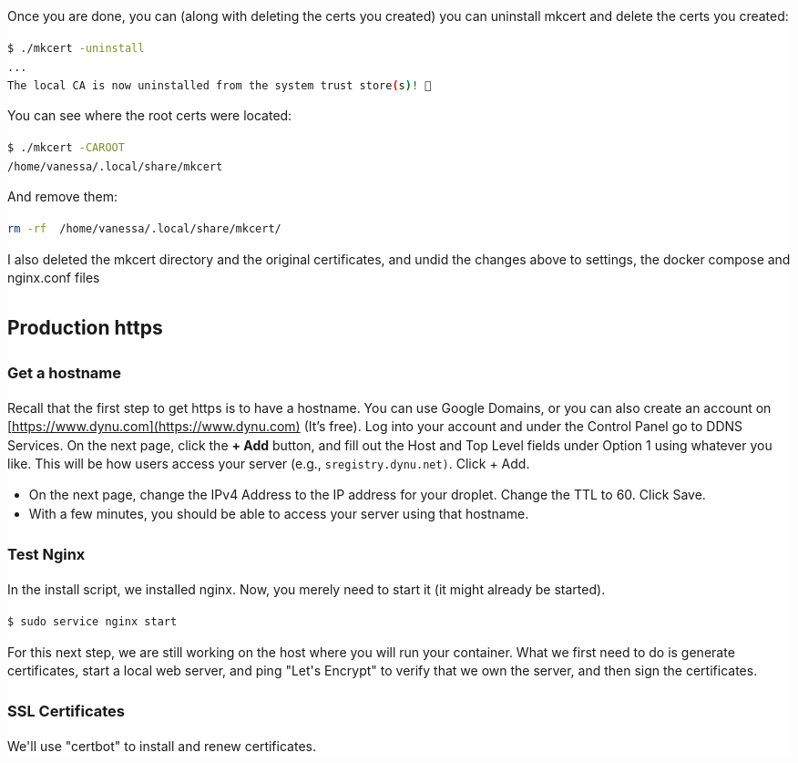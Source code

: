 Once you are done, you can (along with deleting the certs you created) you can
uninstall mkcert and delete the certs you created:

```bash
$ ./mkcert -uninstall
...
The local CA is now uninstalled from the system trust store(s)! 👋
```

You can see where the root certs were located:
 
```bash
$ ./mkcert -CAROOT
/home/vanessa/.local/share/mkcert
```

And remove them:

```bash
rm -rf  /home/vanessa/.local/share/mkcert/
```

I also deleted the mkcert directory and the original certificates,
and undid the changes above to settings, the docker compose and nginx.conf files

## Production https

### Get a hostname

Recall that the first step to get https is to have a hostname. You can use Google
Domains, or you can also create an account on [https://www.dynu.com](https://www.dynu.com) (It’s free).
Log into your account and under the Control Panel go to DDNS Services. On the next page, click the **+ Add** button, and fill out the Host and Top Level fields under Option 1 using whatever you like. 
This will be how users access your server (e.g., `sregistry.dynu.net)`. Click + Add.

 - On the next page, change the IPv4 Address to the IP address for your droplet. Change the TTL to 60. Click Save.
 - With a few minutes, you should be able to access your server using that hostname.

### Test Nginx

In the install script, we installed nginx. Now, you merely need to start it (it might
already be started).

```bash
$ sudo service nginx start
```

For this next step, we are still working on the host where you will run your container. What we first need to do is generate certificates, start a local web server, and ping "Let's Encrypt" to verify that we own the server, and then sign the certificates.

### SSL Certificates

We'll use "certbot" to install and renew certificates.
